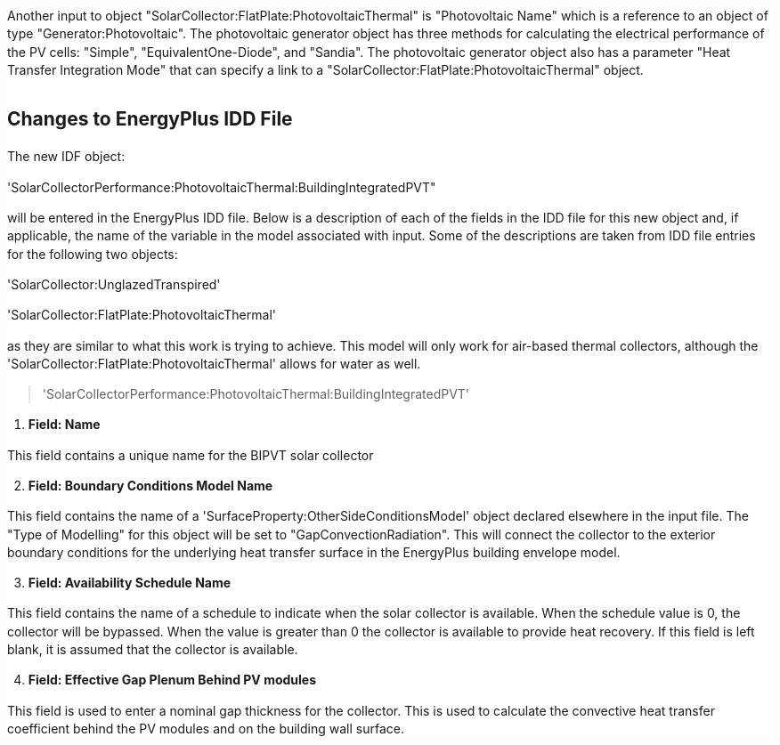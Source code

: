 Another input to object "SolarCollector:FlatPlate:PhotovoltaicThermal"
is "Photovoltaic Name" which is a reference to an object of type
"Generator:Photovoltaic". The photovoltaic generator object has three
methods for calculating the electrical performance of the PV cells:
"Simple", "EquivalentOne-Diode", and "Sandia". The photovoltaic
generator object also has a parameter "Heat Transfer Integration Mode"
that can specify a link to a
"SolarCollector:FlatPlate:PhotovoltaicThermal" object.

Changes to EnergyPlus IDD File
------------------------------

The new IDF object:

'SolarCollectorPerformance:PhotovoltaicThermal:BuildingIntegratedPVT"

will be entered in the EnergyPlus IDD file. Below is a description of
each of the fields in the IDD file for this new object and, if
applicable, the name of the variable in the model associated with input.
Some of the descriptions are taken from IDD file entries for the
following two objects:

'SolarCollector:UnglazedTranspired'

'SolarCollector:FlatPlate:PhotovoltaicThermal'

as they are similar to what this work is trying to achieve. This model
will only work for air-based thermal collectors, although the
'SolarCollector:FlatPlate:PhotovoltaicThermal' allows for water as well.

> 'SolarCollectorPerformance:PhotovoltaicThermal:BuildingIntegratedPVT'

1.  **Field: Name**

This field contains a unique name for the BIPVT solar collector

2.  **Field: Boundary Conditions Model Name**

This field contains the name of a
'SurfaceProperty:OtherSideConditionsModel' object declared elsewhere in
the input file. The "Type of Modelling" for this object will be set to
"GapConvectionRadiation". This will connect the collector to the
exterior boundary conditions for the underlying heat transfer surface in
the EnergyPlus building envelope model.

3.  **Field: Availability Schedule Name**

This field contains the name of a schedule to indicate when the solar
collector is available. When the schedule value is 0, the collector will
be bypassed. When the value is greater than 0 the collector is available
to provide heat recovery. If this field is left blank, it is assumed
that the collector is available.

4.  **Field: Effective Gap Plenum Behind PV modules**

This field is used to enter a nominal gap thickness for the collector.
This is used to calculate the convective heat transfer coefficient
behind the PV modules and on the building wall surface.
